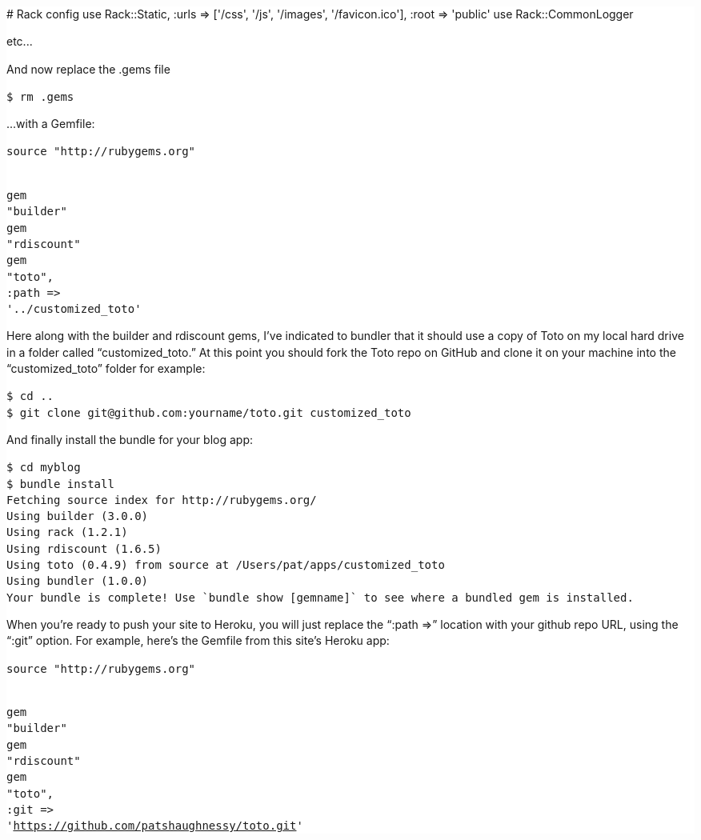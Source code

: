<span class="c"># Rack config</span> 
use <span class="co">Rack</span>::<span class="co">Static</span>, <span class="sy">:urls</span> =&gt; [<span class="s"><span class="dl">'</span><span class="k">/css</span><span class="dl">'</span></span>, <span class="s"><span class="dl">'</span><span class="k">/js</span><span class="dl">'</span></span>, <span class="s"><span class="dl">'</span><span class="k">/images</span><span class="dl">'</span></span>, <span class="s"><span class="dl">'</span><span class="k">/favicon.ico</span><span class="dl">'</span></span>], <span class="sy">:root</span> =&gt; <span class="s"><span class="dl">'</span><span class="k">public</span><span class="dl">'</span></span> 
use <span class="co">Rack</span>::<span class="co">CommonLogger</span> 
 
etc...</pre></div>

And now replace the .gems file

<div class="CodeRay"><pre>$ rm .gems</pre></div>

...with a Gemfile:

<div class="CodeRay"><pre>source <span class="s"><span class="dl">&quot;</span><span class="k">http://rubygems.org</span><span class="dl">&quot;</span></span> 
 
gem <span class="s"><span class="dl">&quot;</span><span class="k">builder</span><span class="dl">&quot;</span></span> 
gem <span class="s"><span class="dl">&quot;</span><span class="k">rdiscount</span><span class="dl">&quot;</span></span> 
gem <span class="s"><span class="dl">&quot;</span><span class="k">toto</span><span class="dl">&quot;</span></span>, <span class="sy">:path</span> =&gt; <span class="s"><span class="dl">'</span><span class="k">../customized_toto</span><span class="dl">'</span></span></pre></div>

Here along with the builder and rdiscount gems, I’ve indicated to bundler that it should use a copy of Toto on my local hard drive in a folder called “customized_toto.” At this point you should fork the Toto repo on GitHub and clone it on your machine into the “customized_toto” folder for example:

<div class="CodeRay"><pre>$ cd ..
$ git clone git@github.com:yourname/toto.git customized_toto</pre></div>

And finally install the bundle for your blog app:

<div class="CodeRay"><pre>$ cd myblog
$ bundle install
Fetching source index for http://rubygems.org/
Using builder (3.0.0) 
Using rack (1.2.1) 
Using rdiscount (1.6.5) 
Using toto (0.4.9) from source at /Users/pat/apps/customized_toto 
Using bundler (1.0.0) 
<span class="s">Your bundle is complete! Use `bundle show [gemname]` to see where a bundled gem is installed.</span></pre></div>

When you’re ready to push your site to Heroku, you will just replace the “:path =>” location with your github repo URL, using the “:git” option. For example, here’s the Gemfile from this site’s Heroku app:

<div class="CodeRay"><pre>source <span class="s"><span class="dl">&quot;</span><span class="k">http://rubygems.org</span><span class="dl">&quot;</span></span> 
 
gem <span class="s"><span class="dl">&quot;</span><span class="k">builder</span><span class="dl">&quot;</span></span> 
gem <span class="s"><span class="dl">&quot;</span><span class="k">rdiscount</span><span class="dl">&quot;</span></span> 
gem <span class="s"><span class="dl">&quot;</span><span class="k">toto</span><span class="dl">&quot;</span></span>, <span class="sy">:git</span> =&gt; <span class="s"><span class="dl">'</span><span class="k">https://github.com/patshaughnessy/toto.git</span><span class="dl">'</span></span></pre></div>
